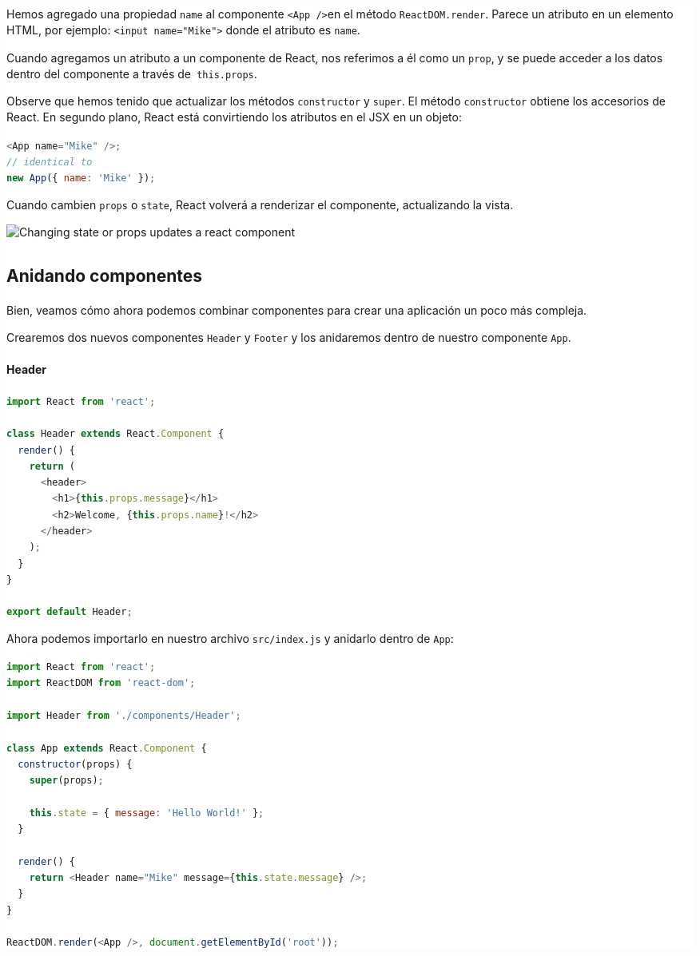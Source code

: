 Hemos agregado una propiedad `name` al componente `<App />`en el método `ReactDOM.render`. Parece un atributo en un elemento HTML, por ejemplo: `<input name="Mike">` donde el atributo es `name`.

Cuando agregamos un atributo a un componente de React, nos referimos a él como un `prop`, y se puede acceder a los datos dentro del componente a través de` this.props`.

Observe que hemos tenido que actualizar los métodos `constructor` y `super`. El método `constructor` obtiene los accesorios de React. En segundo plano, React está convirtiendo los atributos en el JSX en un objeto:

```js
<App name="Mike" />;
// identical to
new App({ name: 'Mike' });
```

Cuando cambien `props` o `state`, React volverá a renderizar el componente, actualizando la vista.

![Changing state or props updates a react component](https://discoversdkcdn.azureedge.net/postscontent/react%20native/how%20it%20works/image5.png)

## Anidando componentes

Bien, veamos cómo ahora podemos combinar componentes para crear una aplicación un poco más compleja.

Crearemos dos nuevos componentes `Header` y `Footer` y los anidaremos dentro de nuestro componente `App`.

#### Header

```js
import React from 'react';

class Header extends React.Component {
  render() {
    return (
      <header>
        <h1>{this.props.message}</h1>
        <h2>Welcome, {this.props.name}!</h2>
      </header>
    );
  }
}

export default Header;
```

Ahora podemos importarlo en nuestro archivo `src/index.js` y anidarlo dentro de `App`:

```js
import React from 'react';
import ReactDOM from 'react-dom';

import Header from './components/Header';

class App extends React.Component {
  constructor(props) {
    super(props);

    this.state = { message: 'Hello World!' };
  }

  render() {
    return <Header name="Mike" message={this.state.message} />;
  }
}

ReactDOM.render(<App />, document.getElementById('root'));
```
